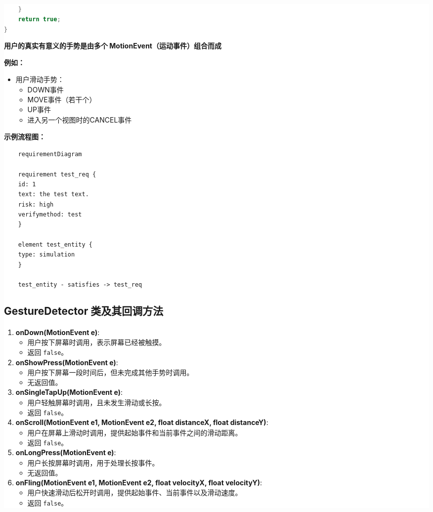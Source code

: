 ```java
    }
    return true;
}
```

**用户的真实有意义的手势是由多个 MotionEvent（运动事件）组合而成**

**例如：**

- 用户滑动手势：
  - DOWN事件
  - MOVE事件（若干个）
  - UP事件
  - 进入另一个视图时的CANCEL事件

**示例流程图：**

```mermaid
    requirementDiagram

    requirement test_req {
    id: 1
    text: the test text.
    risk: high
    verifymethod: test
    }

    element test_entity {
    type: simulation
    }

    test_entity - satisfies -> test_req

```

## GestureDetector 类及其回调方法

1. **onDown(MotionEvent e)**:
   - 用户按下屏幕时调用，表示屏幕已经被触摸。
   - 返回 `false`。
2. **onShowPress(MotionEvent e)**:
   - 用户按下屏幕一段时间后，但未完成其他手势时调用。
   - 无返回值。
3. **onSingleTapUp(MotionEvent e)**:
   - 用户轻触屏幕时调用，且未发生滑动或长按。
   - 返回 `false`。
4. **onScroll(MotionEvent e1, MotionEvent e2, float distanceX, float distanceY)**:
   - 用户在屏幕上滑动时调用，提供起始事件和当前事件之间的滑动距离。
   - 返回 `false`。
5. **onLongPress(MotionEvent e)**:
   - 用户长按屏幕时调用，用于处理长按事件。
   - 无返回值。
6. **onFling(MotionEvent e1, MotionEvent e2, float velocityX, float velocityY)**:
   - 用户快速滑动后松开时调用，提供起始事件、当前事件以及滑动速度。
   - 返回 `false`。
